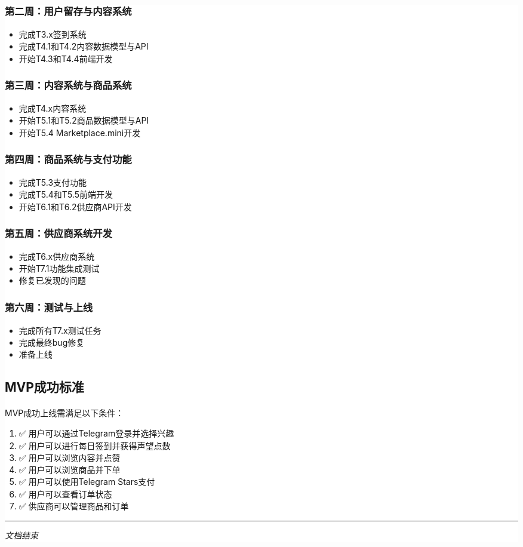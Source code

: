 ### 第二周：用户留存与内容系统
- 完成T3.x签到系统
- 完成T4.1和T4.2内容数据模型与API
- 开始T4.3和T4.4前端开发

### 第三周：内容系统与商品系统
- 完成T4.x内容系统
- 开始T5.1和T5.2商品数据模型与API
- 开始T5.4 Marketplace.mini开发

### 第四周：商品系统与支付功能
- 完成T5.3支付功能
- 完成T5.4和T5.5前端开发
- 开始T6.1和T6.2供应商API开发

### 第五周：供应商系统开发
- 完成T6.x供应商系统
- 开始T7.1功能集成测试
- 修复已发现的问题

### 第六周：测试与上线
- 完成所有T7.x测试任务
- 完成最终bug修复
- 准备上线

## MVP成功标准

MVP成功上线需满足以下条件：

1. ✅ 用户可以通过Telegram登录并选择兴趣
2. ✅ 用户可以进行每日签到并获得声望点数
3. ✅ 用户可以浏览内容并点赞
4. ✅ 用户可以浏览商品并下单
5. ✅ 用户可以使用Telegram Stars支付
6. ✅ 用户可以查看订单状态
7. ✅ 供应商可以管理商品和订单

---

*文档结束* 